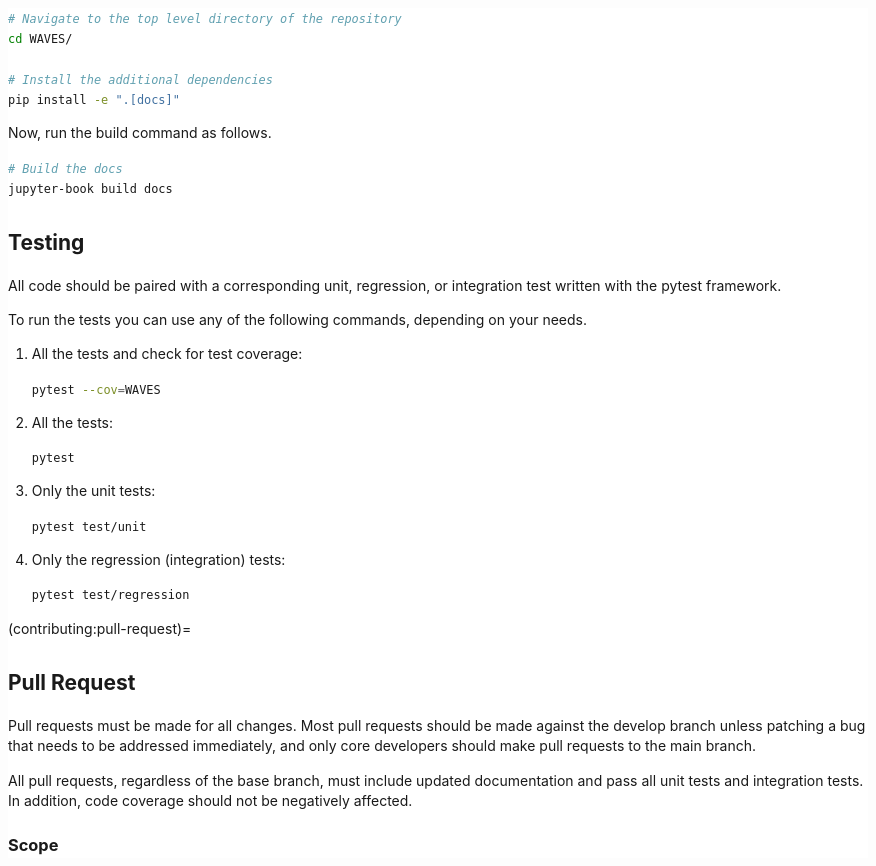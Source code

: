 ```bash
# Navigate to the top level directory of the repository
cd WAVES/

# Install the additional dependencies
pip install -e ".[docs]"
```

Now, run the build command as follows.

```bash
# Build the docs
jupyter-book build docs
```

## Testing

All code should be paired with a corresponding unit, regression, or integration test written with
the pytest framework.

To run the tests you can use any of the following commands, depending on your needs.

1. All the tests and check for test coverage:

   ```bash
   pytest --cov=WAVES
   ```

2. All the tests:

   ```bash
   pytest
   ```

3. Only the unit tests:

   ```bash
   pytest test/unit
   ```

4. Only the regression (integration) tests:

   ```bash
   pytest test/regression
   ```

(contributing:pull-request)=
## Pull Request

Pull requests must be made for all changes. Most pull requests should be made against the develop
branch unless patching a bug that needs to be addressed immediately, and only core developers should
make pull requests to the main branch.

All pull requests, regardless of the base branch, must include updated documentation and pass all
unit tests and integration tests. In addition, code coverage should not be negatively affected.

### Scope
